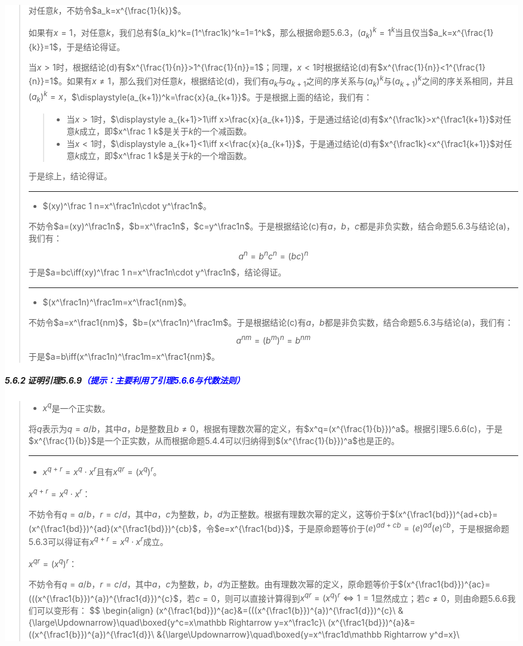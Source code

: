 > 对任意$k$，不妨令$a_k=x^{\frac{1}{k}}$。
>
> 如果有$x=1$，对任意$k$，我们总有$(a_k)^k=(1^\frac1k)^k=1=1^k$，那么根据命题5.6.3，$(a_k)^k=1^k$当且仅当$a_k=x^{\frac{1}{k}}=1$，于是结论得证。
>
> 当$x>1$时，根据结论(d)有$x^{\frac{1}{n}}>1^{\frac{1}{n}}=1$；同理，$x<1$时根据结论(d)有$x^{\frac{1}{n}}<1^{\frac{1}{n}}=1$。如果有$x\ne1$，那么我们对任意$k$，根据结论(d)，我们有$a_k$与$a_{k+1}$之间的序关系与$(a_k)^k$与$(a_{k+1})^k$之间的序关系相同，并且$(a_k)^k=x$，$\displaystyle(a_{k+1})^k=\frac{x}{a_{k+1}}$。于是根据上面的结论，我们有：
>
> > * 当$x>1$时，$\displaystyle a_{k+1}>1\iff x>\frac{x}{a_{k+1}}$，于是通过结论(d)有$x^{\frac1k}>x^{\frac1{k+1}}$对任意$k$成立，即$x^\frac 1 k$是关于$k$的一个减函数。
> > * 当$x<1$时，$\displaystyle a_{k+1}<1\iff x<\frac{x}{a_{k+1}}$，于是通过结论(d)有$x^{\frac1k}<x^{\frac1{k+1}}$对任意$k$成立，即$x^\frac 1 k$是关于$k$的一个增函数。
>
> 于是综上，结论得证。
>
> ---
>
> * $(xy)^\frac 1 n=x^\frac1n\cdot y^\frac1n$。
>
> 不妨令$a=(xy)^\frac1n$，$b=x^\frac1n$，$c=y^\frac1n$。于是根据结论(c)有$a$，$b$，$c$都是非负实数，结合命题5.6.3与结论(a)，我们有：
> $$
> a^n=b^nc^n=(bc)^n
> $$
> 于是$a=bc\iff(xy)^\frac 1 n=x^\frac1n\cdot y^\frac1n$，结论得证。
>
> ---
>
> * $(x^\frac1n)^\frac1m=x^\frac1{nm}$。
>
> 不妨令$a=x^\frac1{nm}$，$b=(x^\frac1n)^\frac1m$。于是根据结论(c)有$a$，$b$都是非负实数，结合命题5.6.3与结论(a)，我们有：
> $$
> a^{nm}=(b^m)^n=b^{nm}
> $$
> 于是$a=b\iff(x^\frac1n)^\frac1m=x^\frac1{nm}$。

##### 5.6.2 证明引理5.6.9<span style="color:blue">（提示：主要利用了引理5.6.6与代数法则）</span>

> * $x^q$是一个正实数。
>
> 将$q$表示为$q=a/b$，其中$a$，$b$是整数且$b\ne 0$，根据有理数次幂的定义，有$x^q=(x^{\frac{1}{b}})^a$。根据引理5.6.6(c)，于是$x^{\frac{1}{b}}$是一个正实数，从而根据命题5.4.4可以归纳得到$(x^{\frac{1}{b}})^a$也是正的。
>
> ---
>
> * $x^{q+r}=x^q\cdot x^r$且有$x^{qr}=(x^q)^r$。
>
> $x^{q+r}=x^q\cdot x^r$：
>
> 不妨令有$q=a/b$，$r=c/d$，其中$a$，$c$为整数，$b$，$d$为正整数。根据有理数次幂的定义，这等价于$(x^{\frac1{bd}})^{ad+cb}=(x^{\frac1{bd}})^{ad}(x^{\frac1{bd}})^{cb}$，令$e=x^{\frac1{bd}}$，于是原命题等价于$(e)^{ad+cb}=(e)^{ad}(e)^{cb}$，于是根据命题5.6.3可以得证有$x^{q+r}=x^q\cdot x^r$成立。
>
> $x^{qr}=(x^q)^r$：
>
> 不妨令有$q=a/b$，$r=c/d$，其中$a$，$c$为整数，$b$，$d$为正整数。由有理数次幂的定义，原命题等价于$(x^{\frac1{bd}})^{ac}=(((x^{\frac1{b}})^{a})^{\frac1{d}})^{c}$，若$c=0$，则可以直接计算得到$x^{qr}=(x^q)^r\iff 1=1$显然成立；若$c\ne 0$，则由命题5.6.6我们可以变形有：
> $$
> \begin{align}
> (x^{\frac1{bd}})^{ac}&=(((x^{\frac1{b}})^{a})^{\frac1{d}})^{c}\\
> &{\large\Updownarrow}\quad\boxed{y^c=x\mathbb Rightarrow y=x^\frac1c}\\
> (x^{\frac1{bd}})^{a}&=((x^{\frac1{b}})^{a})^{\frac1{d}}\\
> &{\large\Updownarrow}\quad\boxed{y=x^\frac1d\mathbb Rightarrow y^d=x}\\